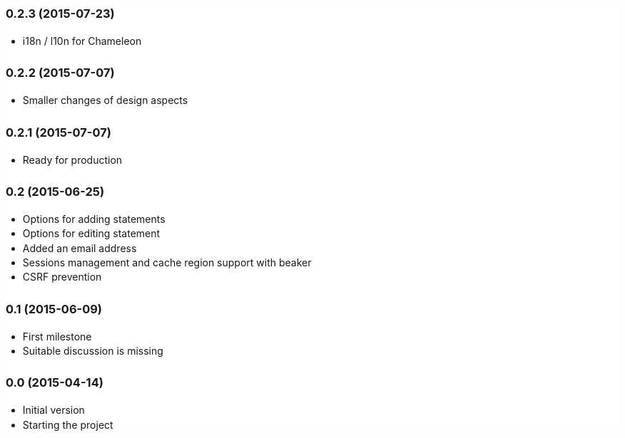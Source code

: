 ### 0.2.3 (2015-07-23)
- i18n / l10n for Chameleon

### 0.2.2 (2015-07-07)
- Smaller changes of design aspects

### 0.2.1 (2015-07-07)
- Ready for production

### 0.2 (2015-06-25)
- Options for adding statements
- Options for editing statement
- Added an email address
- Sessions management and cache region support with beaker
- CSRF prevention

### 0.1 (2015-06-09)
- First milestone
- Suitable discussion is missing

### 0.0 (2015-04-14)
- Initial version
- Starting the project
